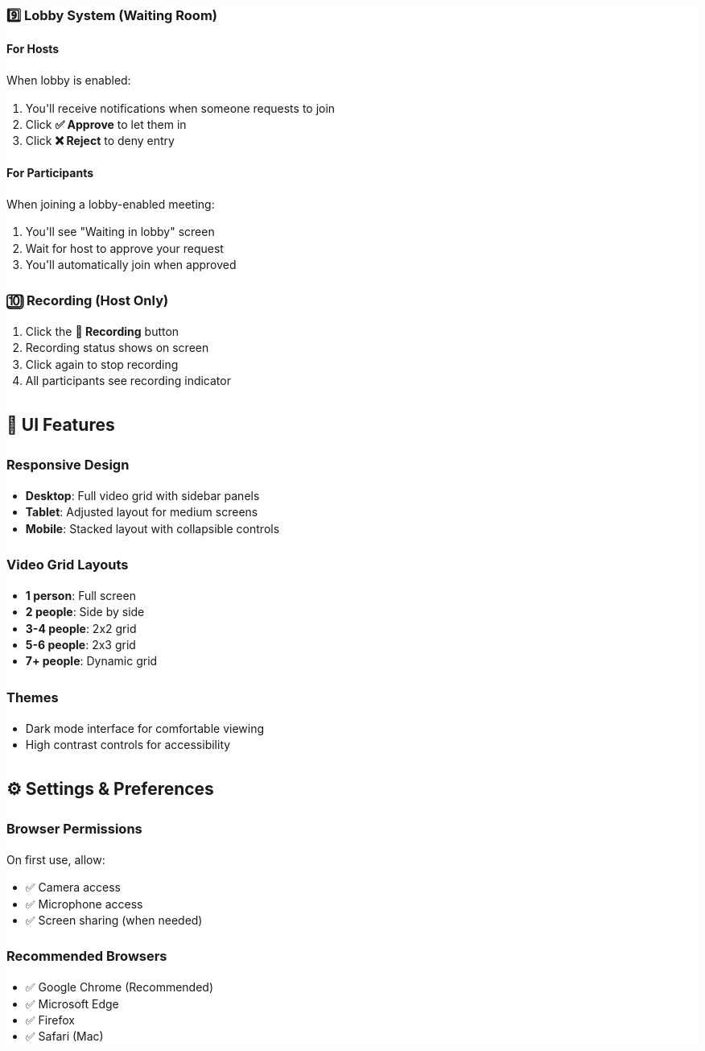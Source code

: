 ### 9️⃣ Lobby System (Waiting Room)

#### For Hosts
When lobby is enabled:
1. You'll receive notifications when someone requests to join
2. Click **✅ Approve** to let them in
3. Click **❌ Reject** to deny entry

#### For Participants
When joining a lobby-enabled meeting:
1. You'll see "Waiting in lobby" screen
2. Wait for host to approve your request
3. You'll automatically join when approved

### 🔟 Recording (Host Only)

1. Click the **🔴 Recording** button
2. Recording status shows on screen
3. Click again to stop recording
4. All participants see recording indicator

## 🎨 UI Features

### Responsive Design
- **Desktop**: Full video grid with sidebar panels
- **Tablet**: Adjusted layout for medium screens
- **Mobile**: Stacked layout with collapsible controls

### Video Grid Layouts
- **1 person**: Full screen
- **2 people**: Side by side
- **3-4 people**: 2x2 grid
- **5-6 people**: 2x3 grid
- **7+ people**: Dynamic grid

### Themes
- Dark mode interface for comfortable viewing
- High contrast controls for accessibility

## ⚙️ Settings & Preferences

### Browser Permissions
On first use, allow:
- ✅ Camera access
- ✅ Microphone access
- ✅ Screen sharing (when needed)

### Recommended Browsers
- ✅ Google Chrome (Recommended)
- ✅ Microsoft Edge
- ✅ Firefox
- ✅ Safari (Mac)
